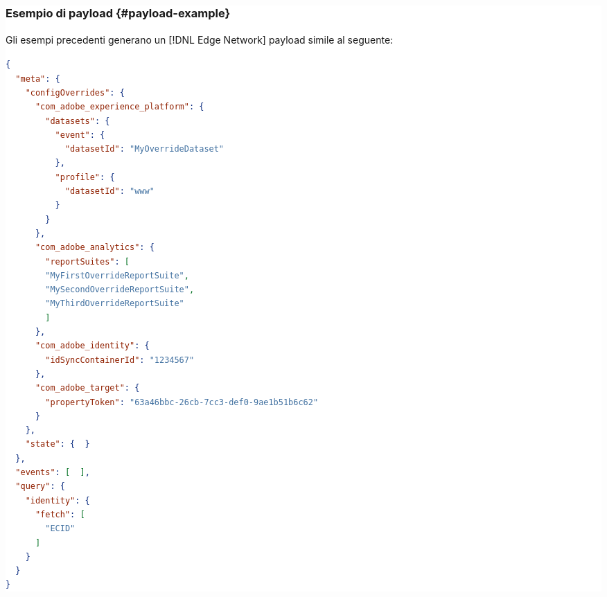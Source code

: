 ### Esempio di payload {#payload-example}

Gli esempi precedenti generano un [!DNL Edge Network] payload simile al seguente:

```json
{
  "meta": {
    "configOverrides": {
      "com_adobe_experience_platform": {
        "datasets": {
          "event": {
            "datasetId": "MyOverrideDataset"
          },
          "profile": {
            "datasetId": "www"
          }
        }
      },
      "com_adobe_analytics": {
        "reportSuites": [
        "MyFirstOverrideReportSuite",
        "MySecondOverrideReportSuite",
        "MyThirdOverrideReportSuite"
        ]
      },
      "com_adobe_identity": {
        "idSyncContainerId": "1234567"
      },
      "com_adobe_target": {
        "propertyToken": "63a46bbc-26cb-7cc3-def0-9ae1b51b6c62"
      }
    },
    "state": {  }
  },
  "events": [  ],
  "query": {
    "identity": {
      "fetch": [
        "ECID"
      ]
    }
  }
}
```

